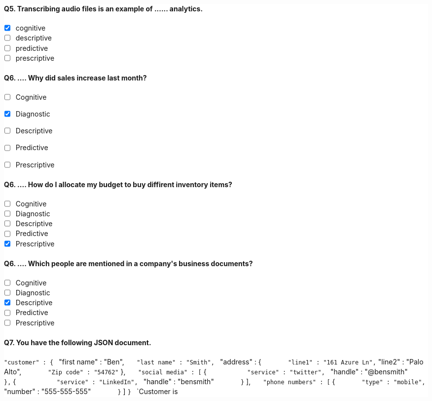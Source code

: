 








#### Q5. Transcribing audio files is an example of ...... analytics. 
- [x] cognitive
- [ ] descriptive
- [ ] predictive
- [ ] prescriptive

#### Q6. .... Why did sales increase last month? 
- [ ] Cognitive
- [x] Diagnostic
- [ ] Descriptive
- [ ] Predictive
- [ ] Prescriptive


#### Q6. .... How do I allocate my budget to buy diffirent inventory items? 
- [ ] Cognitive
- [ ] Diagnostic
- [ ] Descriptive
- [ ] Predictive
- [x] Prescriptive

#### Q6. .... Which people are mentioned in a company's business documents? 
- [ ] Cognitive
- [ ] Diagnostic
- [x] Descriptive
- [ ] Predictive
- [ ] Prescriptive

#### Q7. You have the following JSON document.
`"customer" : {
`    "first name" : "Ben",
`    "last name" : "Smith", 
`    "address" : {
`        "line1" : "161 Azure Ln",
`        "line2" : "Palo Alto",
`        "Zip code" : "54762"
`    }, 
`    "social media" : [
`        {
`            "service" : "twitter", 
`            "handle" : "@bensmith"
`        },
`        {
`            "service" : "LinkedIn", 
`            "handle" : "bensmith"
`        }
`    ],
`    "phone numbers" : [
`        {
`        "type" : "mobile", 
`        "number" : "555-555-555"
`        }
`    ]
`}
`
`Customer is 